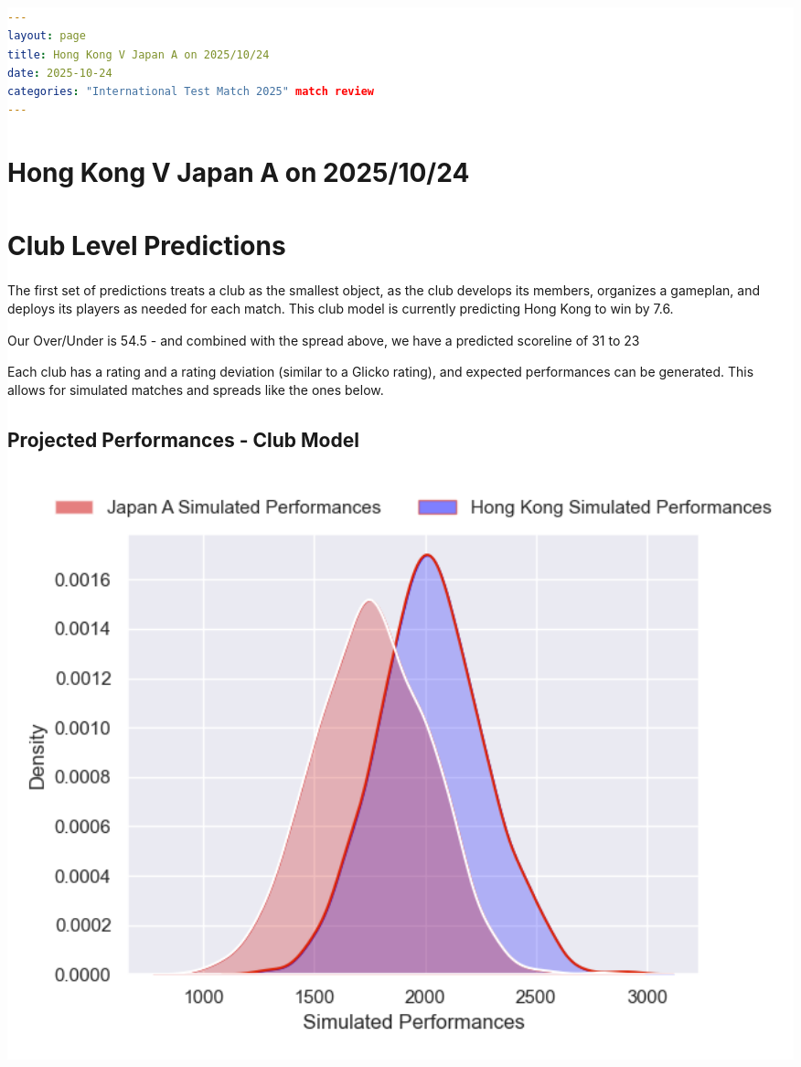 ```yaml
---  
layout: page  
title: Hong Kong V Japan A on 2025/10/24  
date: 2025-10-24  
categories: "International Test Match 2025" match review  
---
```

# Hong Kong V Japan A on 2025/10/24

# Club Level Predictions


The first set of predictions treats a club as the smallest object, as the club develops its members, organizes a gameplan, and deploys its players as needed for each match. This club model is currently predicting Hong Kong to win by 7.6.

Our Over/Under is 54.5 - and combined with the spread above, we have a predicted scoreline of 31 to 23

Each club has a rating and a rating deviation (similar to a Glicko rating), and expected performances can be generated. This allows for simulated matches and spreads like the ones below.
## Projected Performances - Club Model


<p float="left">
<img src="../comp_files/plots/2025-10-24-HongKong_V_JapanA_performances.png" width="99%" />
</p>
